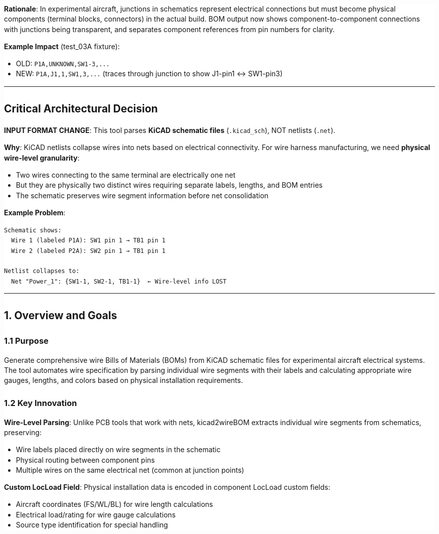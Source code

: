 **Rationale**: In experimental aircraft, junctions in schematics represent electrical connections but must become physical components (terminal blocks, connectors) in the actual build. BOM output now shows component-to-component connections with junctions being transparent, and separates component references from pin numbers for clarity.

**Example Impact** (test_03A fixture):
- OLD: `P1A,UNKNOWN,SW1-3,...`
- NEW: `P1A,J1,1,SW1,3,...` (traces through junction to show J1-pin1 ↔ SW1-pin3)

---

## Critical Architectural Decision

**INPUT FORMAT CHANGE**: This tool parses **KiCAD schematic files** (`.kicad_sch`), NOT netlists (`.net`).

**Why**: KiCAD netlists collapse wires into nets based on electrical connectivity. For wire harness manufacturing, we need **physical wire-level granularity**:
- Two wires connecting to the same terminal are electrically one net
- But they are physically two distinct wires requiring separate labels, lengths, and BOM entries
- The schematic preserves wire segment information before net consolidation

**Example Problem**:
```
Schematic shows:
  Wire 1 (labeled P1A): SW1 pin 1 → TB1 pin 1
  Wire 2 (labeled P2A): SW2 pin 1 → TB1 pin 1

Netlist collapses to:
  Net "Power_1": {SW1-1, SW2-1, TB1-1}  ← Wire-level info LOST
```

---

## 1. Overview and Goals

### 1.1 Purpose

Generate comprehensive wire Bills of Materials (BOMs) from KiCAD schematic files for experimental aircraft electrical systems. The tool automates wire specification by parsing individual wire segments with their labels and calculating appropriate wire gauges, lengths, and colors based on physical installation requirements.

### 1.2 Key Innovation

**Wire-Level Parsing**: Unlike PCB tools that work with nets, kicad2wireBOM extracts individual wire segments from schematics, preserving:
- Wire labels placed directly on wire segments in the schematic
- Physical routing between component pins
- Multiple wires on the same electrical net (common at junction points)

**Custom LocLoad Field**: Physical installation data is encoded in component LocLoad custom fields:
- Aircraft coordinates (FS/WL/BL) for wire length calculations
- Electrical load/rating for wire gauge calculations
- Source type identification for special handling
